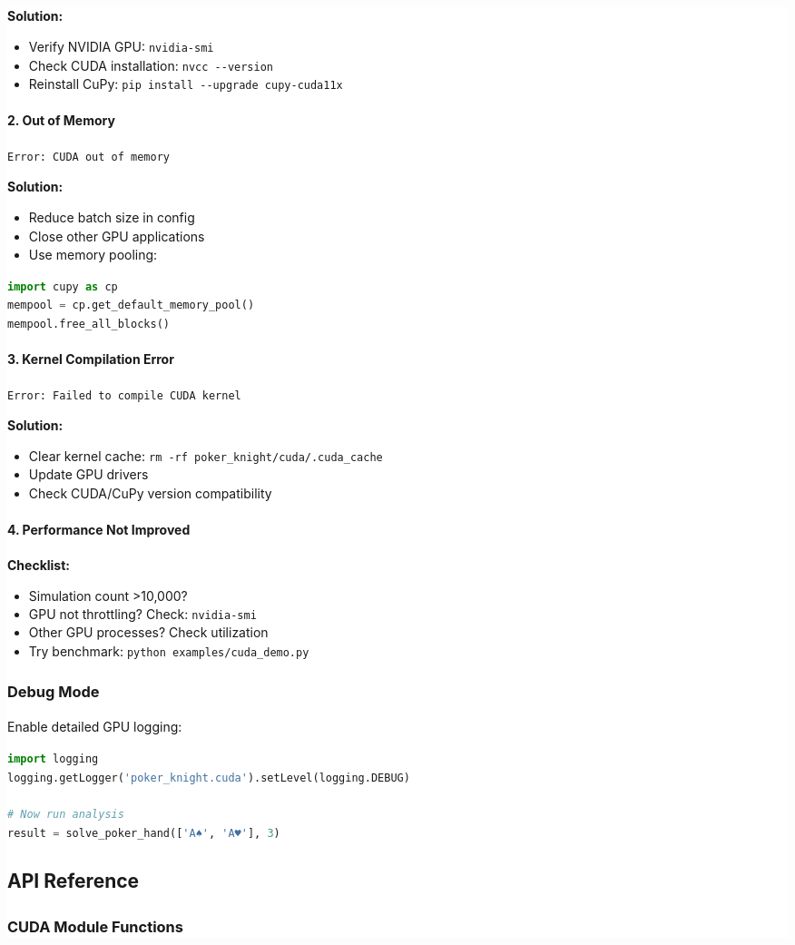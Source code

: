 **Solution:**
- Verify NVIDIA GPU: `nvidia-smi`
- Check CUDA installation: `nvcc --version`
- Reinstall CuPy: `pip install --upgrade cupy-cuda11x`

#### 2. Out of Memory
```
Error: CUDA out of memory
```

**Solution:**
- Reduce batch size in config
- Close other GPU applications
- Use memory pooling:

```python
import cupy as cp
mempool = cp.get_default_memory_pool()
mempool.free_all_blocks()
```

#### 3. Kernel Compilation Error
```
Error: Failed to compile CUDA kernel
```

**Solution:**
- Clear kernel cache: `rm -rf poker_knight/cuda/.cuda_cache`
- Update GPU drivers
- Check CUDA/CuPy version compatibility

#### 4. Performance Not Improved

**Checklist:**
- Simulation count >10,000?
- GPU not throttling? Check: `nvidia-smi`
- Other GPU processes? Check utilization
- Try benchmark: `python examples/cuda_demo.py`

### Debug Mode

Enable detailed GPU logging:

```python
import logging
logging.getLogger('poker_knight.cuda').setLevel(logging.DEBUG)

# Now run analysis
result = solve_poker_hand(['A♠', 'A♥'], 3)
```

## API Reference

### CUDA Module Functions
